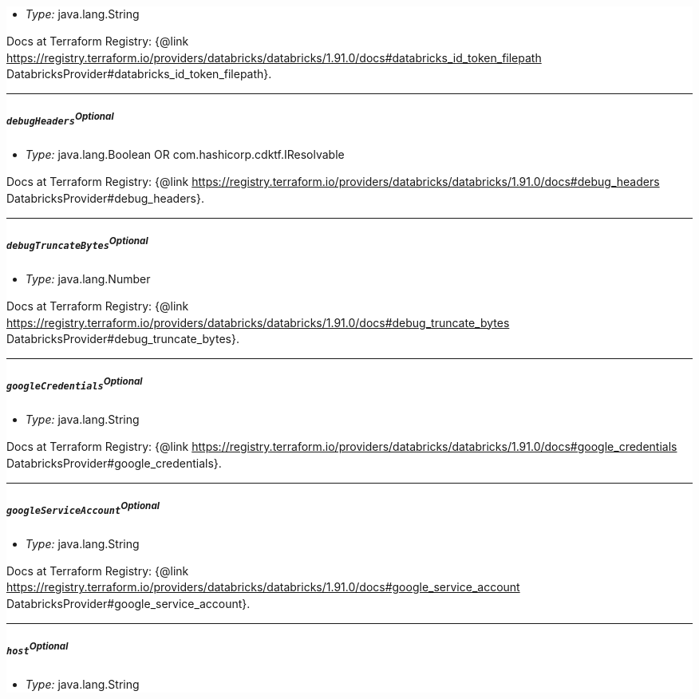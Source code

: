 - *Type:* java.lang.String

Docs at Terraform Registry: {@link https://registry.terraform.io/providers/databricks/databricks/1.91.0/docs#databricks_id_token_filepath DatabricksProvider#databricks_id_token_filepath}.

---

##### `debugHeaders`<sup>Optional</sup> <a name="debugHeaders" id="@cdktf/provider-databricks.provider.DatabricksProvider.Initializer.parameter.debugHeaders"></a>

- *Type:* java.lang.Boolean OR com.hashicorp.cdktf.IResolvable

Docs at Terraform Registry: {@link https://registry.terraform.io/providers/databricks/databricks/1.91.0/docs#debug_headers DatabricksProvider#debug_headers}.

---

##### `debugTruncateBytes`<sup>Optional</sup> <a name="debugTruncateBytes" id="@cdktf/provider-databricks.provider.DatabricksProvider.Initializer.parameter.debugTruncateBytes"></a>

- *Type:* java.lang.Number

Docs at Terraform Registry: {@link https://registry.terraform.io/providers/databricks/databricks/1.91.0/docs#debug_truncate_bytes DatabricksProvider#debug_truncate_bytes}.

---

##### `googleCredentials`<sup>Optional</sup> <a name="googleCredentials" id="@cdktf/provider-databricks.provider.DatabricksProvider.Initializer.parameter.googleCredentials"></a>

- *Type:* java.lang.String

Docs at Terraform Registry: {@link https://registry.terraform.io/providers/databricks/databricks/1.91.0/docs#google_credentials DatabricksProvider#google_credentials}.

---

##### `googleServiceAccount`<sup>Optional</sup> <a name="googleServiceAccount" id="@cdktf/provider-databricks.provider.DatabricksProvider.Initializer.parameter.googleServiceAccount"></a>

- *Type:* java.lang.String

Docs at Terraform Registry: {@link https://registry.terraform.io/providers/databricks/databricks/1.91.0/docs#google_service_account DatabricksProvider#google_service_account}.

---

##### `host`<sup>Optional</sup> <a name="host" id="@cdktf/provider-databricks.provider.DatabricksProvider.Initializer.parameter.host"></a>

- *Type:* java.lang.String
